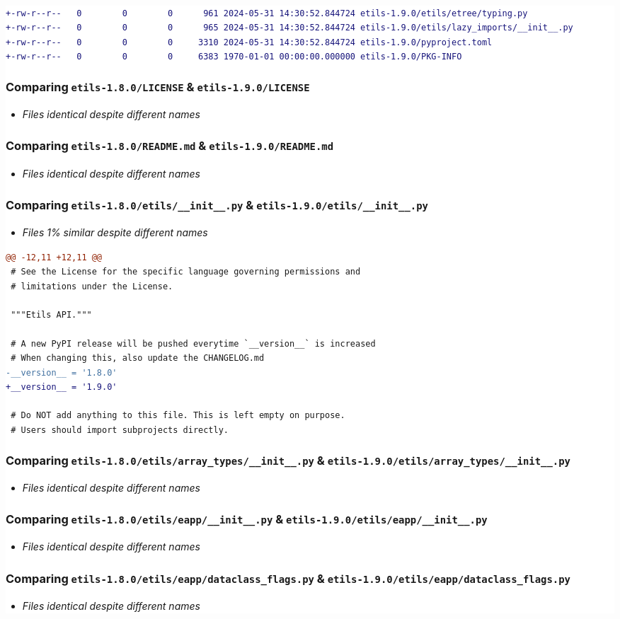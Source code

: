 ```diff
+-rw-r--r--   0        0        0      961 2024-05-31 14:30:52.844724 etils-1.9.0/etils/etree/typing.py
+-rw-r--r--   0        0        0      965 2024-05-31 14:30:52.844724 etils-1.9.0/etils/lazy_imports/__init__.py
+-rw-r--r--   0        0        0     3310 2024-05-31 14:30:52.844724 etils-1.9.0/pyproject.toml
+-rw-r--r--   0        0        0     6383 1970-01-01 00:00:00.000000 etils-1.9.0/PKG-INFO
```

### Comparing `etils-1.8.0/LICENSE` & `etils-1.9.0/LICENSE`

 * *Files identical despite different names*

### Comparing `etils-1.8.0/README.md` & `etils-1.9.0/README.md`

 * *Files identical despite different names*

### Comparing `etils-1.8.0/etils/__init__.py` & `etils-1.9.0/etils/__init__.py`

 * *Files 1% similar despite different names*

```diff
@@ -12,11 +12,11 @@
 # See the License for the specific language governing permissions and
 # limitations under the License.
 
 """Etils API."""
 
 # A new PyPI release will be pushed everytime `__version__` is increased
 # When changing this, also update the CHANGELOG.md
-__version__ = '1.8.0'
+__version__ = '1.9.0'
 
 # Do NOT add anything to this file. This is left empty on purpose.
 # Users should import subprojects directly.
```

### Comparing `etils-1.8.0/etils/array_types/__init__.py` & `etils-1.9.0/etils/array_types/__init__.py`

 * *Files identical despite different names*

### Comparing `etils-1.8.0/etils/eapp/__init__.py` & `etils-1.9.0/etils/eapp/__init__.py`

 * *Files identical despite different names*

### Comparing `etils-1.8.0/etils/eapp/dataclass_flags.py` & `etils-1.9.0/etils/eapp/dataclass_flags.py`

 * *Files identical despite different names*
